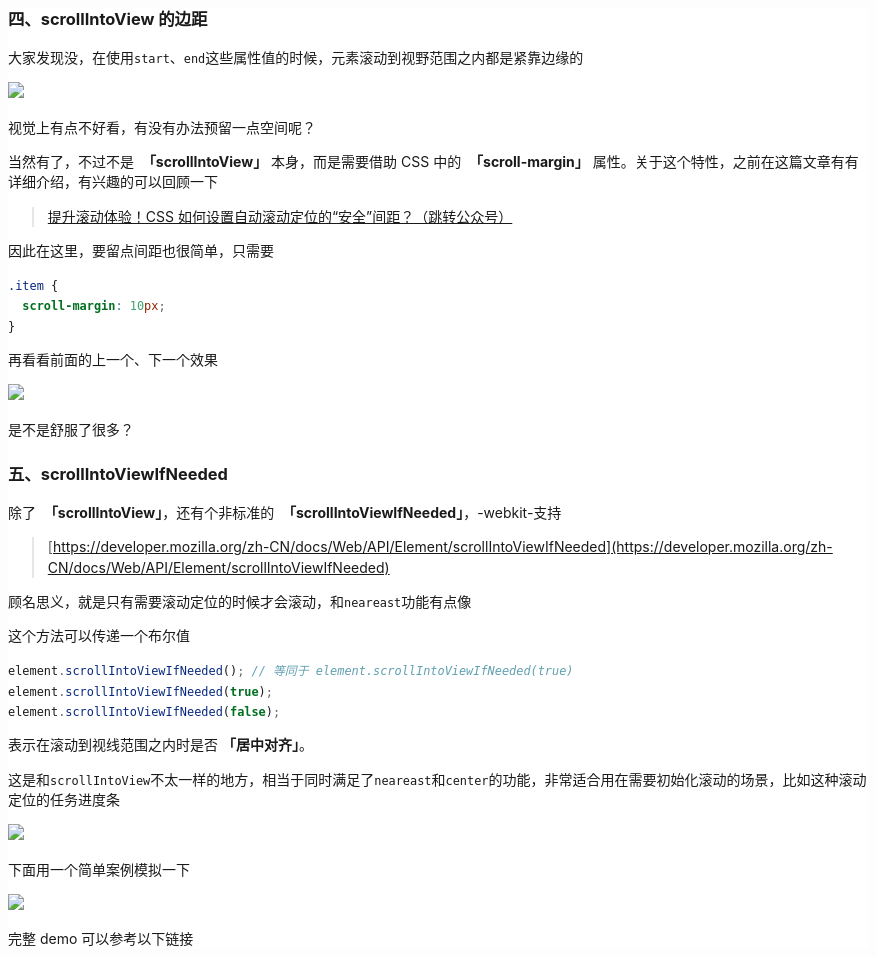 ### 四、scrollIntoView 的边距

大家发现没，在使用`start`、`end`这些属性值的时候，元素滚动到视野范围之内都是紧靠边缘的

![](./imgs/94/04.png)

视觉上有点不好看，有没有办法预留一点空间呢？

当然有了，不过不是  **「scrollIntoView」** 本身，而是需要借助 CSS 中的  **「scroll-margin」** 属性。关于这个特性，之前在这篇文章有有详细介绍，有兴趣的可以回顾一下

> [提升滚动体验！CSS 如何设置自动滚动定位的“安全”间距？（跳转公众号）](http://mp.weixin.qq.com/s?__biz=MzIyMDc1NTYxNg==&mid=2247486316&idx=1&sn=2a54ec347f72cd91d61a68d6e232f370&chksm=97c668a3a0b1e1b56f501e2d7267606af48cc406769359e3867ac53149ecb52bf9c86f95cc43&scene=21#wechat_redirect)

因此在这里，要留点间距也很简单，只需要

```css
.item {
  scroll-margin: 10px;
}
```

再看看前面的上一个、下一个效果

![](./imgs/94/13.gif)

是不是舒服了很多？

### 五、scrollIntoViewIfNeeded

除了  **「scrollIntoView」**，还有个非标准的  **「scrollIntoViewIfNeeded」**，-webkit-支持

> [https://developer.mozilla.org/zh-CN/docs/Web/API/Element/scrollIntoViewIfNeeded](https://developer.mozilla.org/zh-CN/docs/Web/API/Element/scrollIntoViewIfNeeded)

顾名思义，就是只有需要滚动定位的时候才会滚动，和`neareast`功能有点像

这个方法可以传递一个布尔值

```js
element.scrollIntoViewIfNeeded(); // 等同于 element.scrollIntoViewIfNeeded(true)
element.scrollIntoViewIfNeeded(true);
element.scrollIntoViewIfNeeded(false);
```

表示在滚动到视线范围之内时是否 **「居中对齐」**。

这是和`scrollIntoView`不太一样的地方，相当于同时满足了`neareast`和`center`的功能，非常适合用在需要初始化滚动的场景，比如这种滚动定位的任务进度条

![](./imgs/94/05.png)

下面用一个简单案例模拟一下

![](./imgs/94/14.gif)

完整 demo 可以参考以下链接
